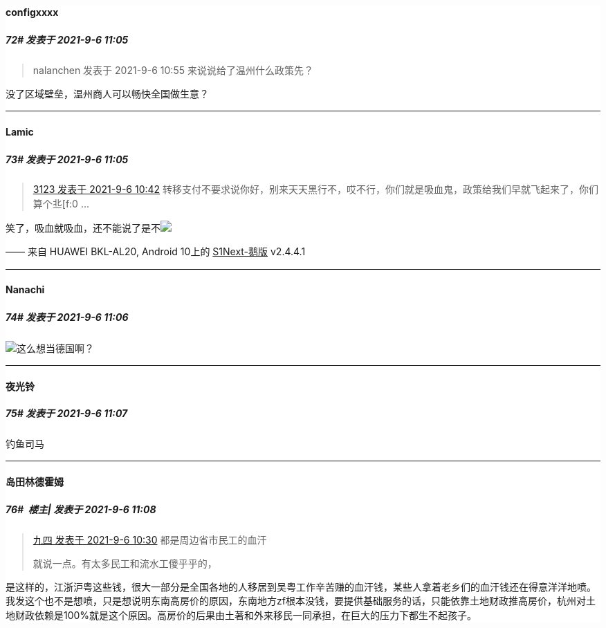 ####  configxxxx  
##### 72#       发表于 2021-9-6 11:05


<blockquote>nalanchen 发表于 2021-9-6 10:55
来说说给了温州什么政策先？</blockquote>
没了区域壁垒，温州商人可以畅快全国做生意？


*****

####  Lamic  
##### 73#       发表于 2021-9-6 11:05


<blockquote><a href="httphttps://bbs.saraba1st.com/2b/forum.php?mod=redirect&amp;goto=findpost&amp;pid=52635660&amp;ptid=2024767" target="_blank">3123 发表于 2021-9-6 10:42</a>
转移支付不要求说你好，别来天天黑行不，哎不行，你们就是吸血鬼，政策给我们早就飞起来了，你们算个丠[f:0 ...</blockquote>
笑了，吸血就吸血，还不能说了是不<img src="https://static.saraba1st.com/image/smiley/face2017/033.png" referrerpolicy="no-referrer">

—— 来自 HUAWEI BKL-AL20, Android 10上的 [S1Next-鹅版](https://github.com/ykrank/S1-Next/releases) v2.4.4.1


*****

####  Nanachi  
##### 74#       发表于 2021-9-6 11:06


<img src="https://static.saraba1st.com/image/smiley/face2017/067.png" referrerpolicy="no-referrer">这么想当德国啊？


*****

####  夜光铃  
##### 75#       发表于 2021-9-6 11:07


钓鱼司马


*****

####  岛田林德霍姆  
##### 76#         楼主| 发表于 2021-9-6 11:08


<blockquote><a href="httphttps://bbs.saraba1st.com/2b/forum.php?mod=redirect&amp;goto=findpost&amp;pid=52635472&amp;ptid=2024767" target="_blank">九四 发表于 2021-9-6 10:30</a>
都是周边省市民工的血汗


就说一点。有太多民工和流水工傻乎乎的，</blockquote>
是这样的，江浙沪粤这些钱，很大一部分是全国各地的人移居到吴粤工作辛苦赚的血汗钱，某些人拿着老乡们的血汗钱还在得意洋洋地喷。我发这个也不是想喷，只是想说明东南高房价的原因，东南地方zf根本没钱，要提供基础服务的话，只能依靠土地财政推高房价，杭州对土地财政依赖是100%就是这个原因。高房价的后果由土著和外来移民一同承担，在巨大的压力下都生不起孩子。
